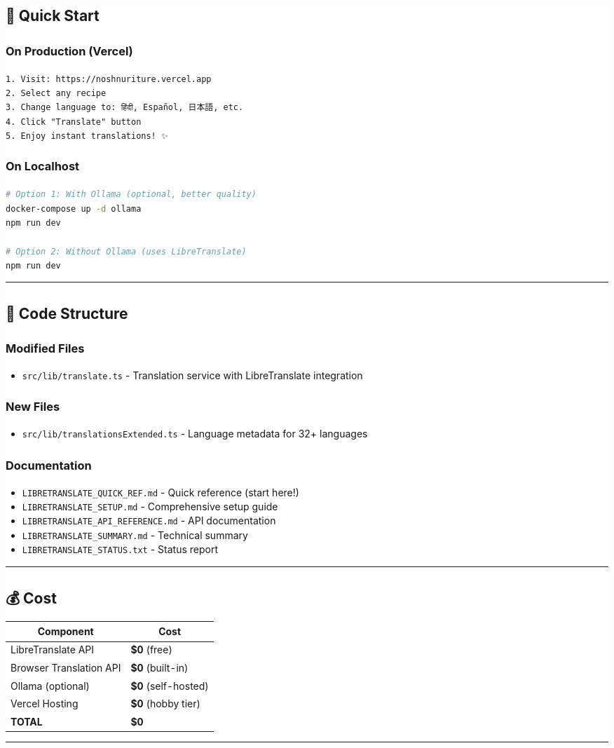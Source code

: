 
## 🚀 Quick Start

### On Production (Vercel)
```
1. Visit: https://noshnuriture.vercel.app
2. Select any recipe
3. Change language to: हिंदी, Español, 日本語, etc.
4. Click "Translate" button
5. Enjoy instant translations! ✨
```

### On Localhost
```bash
# Option 1: With Ollama (optional, better quality)
docker-compose up -d ollama
npm run dev

# Option 2: Without Ollama (uses LibreTranslate)
npm run dev
```

---

## 📁 Code Structure

### Modified Files
- `src/lib/translate.ts` - Translation service with LibreTranslate integration

### New Files
- `src/lib/translationsExtended.ts` - Language metadata for 32+ languages

### Documentation
- `LIBRETRANSLATE_QUICK_REF.md` - Quick reference (start here!)
- `LIBRETRANSLATE_SETUP.md` - Comprehensive setup guide
- `LIBRETRANSLATE_API_REFERENCE.md` - API documentation
- `LIBRETRANSLATE_SUMMARY.md` - Technical summary
- `LIBRETRANSLATE_STATUS.txt` - Status report

---

## 💰 Cost

| Component | Cost |
|-----------|------|
| LibreTranslate API | **$0** (free) |
| Browser Translation API | **$0** (built-in) |
| Ollama (optional) | **$0** (self-hosted) |
| Vercel Hosting | **$0** (hobby tier) |
| **TOTAL** | **$0** |

---